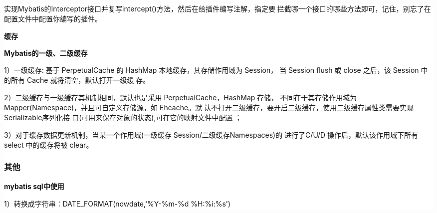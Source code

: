 实现Mybatis的Interceptor接口并复写intercept()方法，然后在给插件编写注解，指定要 拦截哪一个接口的哪些方法即可，记住，别忘了在配置文件中配置你编写的插件。 

**缓存**

**Mybatis的一级、二级缓存**

1）一级缓存: 基于 PerpetualCache 的 HashMap 本地缓存，其存储作用域为 Session， 当 Session flush 或 close 之后，该 Session 中的所有 Cache 就将清空，默认打开一级缓 存。

2）二级缓存与一级缓存其机制相同，默认也是采用 PerpetualCache，HashMap 存储， 不同在于其存储作用域为 Mapper(Namespace)，并且可自定义存储源，如 Ehcache。默 认不打开二级缓存，要开启二级缓存，使用二级缓存属性类需要实现Serializable序列化接 口(可用来保存对象的状态),可在它的映射文件中配置<cache/> ；

3）对于缓存数据更新机制，当某一个作用域(一级缓存 Session/二级缓存Namespaces)的 进行了C/U/D 操作后，默认该作用域下所有 select 中的缓存将被 clear。


























### 其他



**mybatis sql中使用**

1）转换成字符串：DATE_FORMAT(nowdate,'%Y-%m-%d %H:%i:%s') 